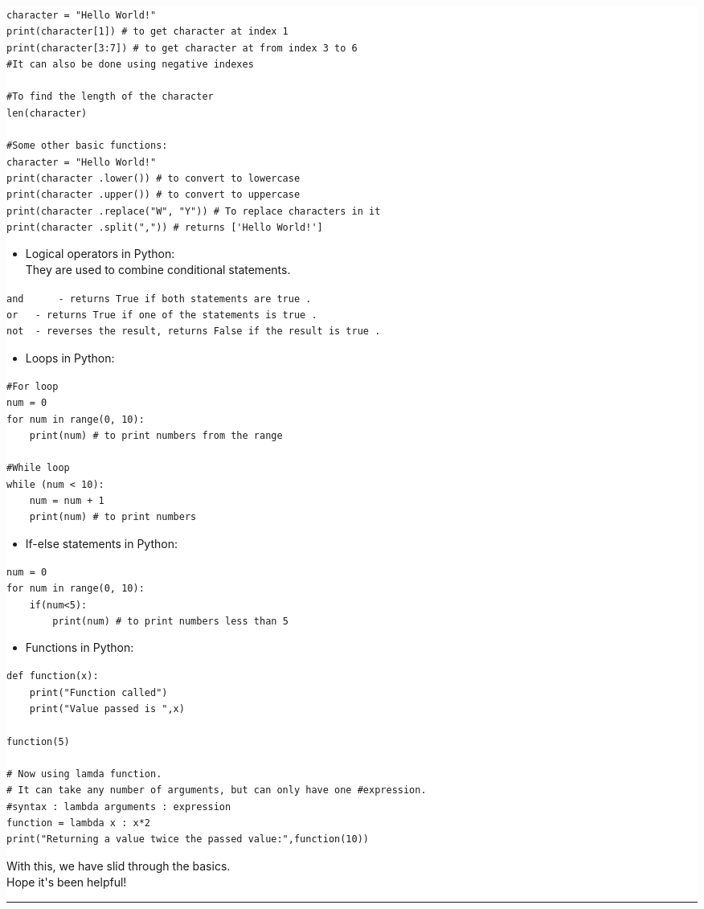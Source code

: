 ```
character = "Hello World!"
print(character[1]) # to get character at index 1 
print(character[3:7]) # to get character at from index 3 to 6 
#It can also be done using negative indexes

#To find the length of the character
len(character)

#Some other basic functions:
character = "Hello World!"
print(character .lower()) # to convert to lowercase
print(character .upper()) # to convert to uppercase
print(character .replace("W", "Y")) # To replace characters in it
print(character .split(",")) # returns ['Hello World!']
```

* Logical operators in Python:  <br>
They are used to combine conditional statements. <br>
```
and 	 - returns True if both statements are true .
or	 - returns True if one of the statements is true .
not	 - reverses the result, returns False if the result is true .
```

* Loops in Python: 

```
#For loop
num = 0 
for num in range(0, 10): 
    print(num) # to print numbers from the range

#While loop
while (num < 10):     
    num = num + 1
    print(num) # to print numbers
```

* If-else statements in Python:

```
num = 0 
for num in range(0, 10): 
    if(num<5):
        print(num) # to print numbers less than 5 
```


* Functions in Python:

```
def function(x):
    print("Function called")
    print("Value passed is ",x)

function(5)

# Now using lamda function.
# It can take any number of arguments, but can only have one #expression.
#syntax : lambda arguments : expression
function = lambda x : x*2
print("Returning a value twice the passed value:",function(10))
```

With this, we have slid through the basics. <br>
Hope it's been helpful!

----------------
